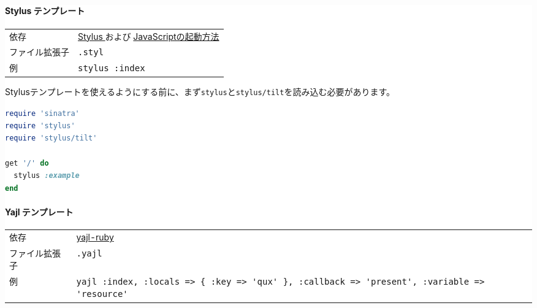 #### Stylus テンプレート

<table>
  <tr>
    <td>依存</td>
    <td>
      <a href="https://github.com/lucasmazza/ruby-stylus" title="Ruby Stylus">
        Stylus
      </a> および
      <a href="https://github.com/sstephenson/execjs/blob/master/README.md#readme" title="ExecJS">
        JavaScriptの起動方法
      </a>
    </td>
  </tr>
  <tr>
    <td>ファイル拡張子</td>
    <td><tt>.styl</tt></td>
  </tr>
  <tr>
    <td>例</td>
    <td><tt>stylus :index</tt></td>
  </tr>
</table>

Stylusテンプレートを使えるようにする前に、まず`stylus`と`stylus/tilt`を読み込む必要があります。

``` ruby
require 'sinatra'
require 'stylus'
require 'stylus/tilt'

get '/' do
  stylus :example
end
```

#### Yajl テンプレート

<table>
  <tr>
    <td>依存</td>
    <td><a href="https://github.com/brianmario/yajl-ruby" title="yajl-ruby">yajl-ruby</a></td>
  </tr>
  <tr>
    <td>ファイル拡張子</td>
    <td><tt>.yajl</tt></td>
  </tr>
  <tr>
    <td>例</td>
    <td>
      <tt>
        yajl :index,
             :locals => { :key => 'qux' },
             :callback => 'present',
             :variable => 'resource'
      </tt>
    </td>
  </tr>
</table>
